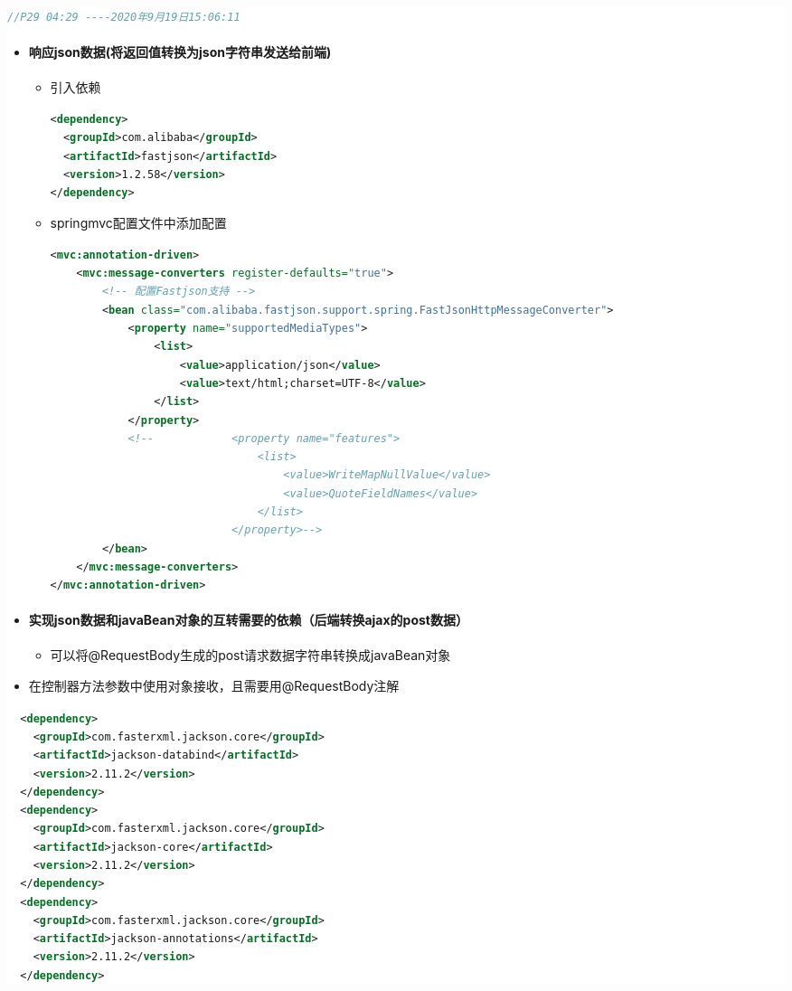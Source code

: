 ```java
//P29 04:29 ----2020年9月19日15:06:11
```

- #### 响应json数据(将返回值转换为json字符串发送给前端)

  - 引入依赖

    ```xml
    <dependency>
      <groupId>com.alibaba</groupId>
      <artifactId>fastjson</artifactId>
      <version>1.2.58</version>
    </dependency>
    ```

  - springmvc配置文件中添加配置

    ```xml
    <mvc:annotation-driven>
        <mvc:message-converters register-defaults="true">
            <!-- 配置Fastjson支持 -->
            <bean class="com.alibaba.fastjson.support.spring.FastJsonHttpMessageConverter">
                <property name="supportedMediaTypes">
                    <list>
                        <value>application/json</value>
                        <value>text/html;charset=UTF-8</value>
                    </list>
                </property>
                <!--            <property name="features">
                                    <list>
                                        <value>WriteMapNullValue</value>
                                        <value>QuoteFieldNames</value>
                                    </list>
                                </property>-->
            </bean>
        </mvc:message-converters>
    </mvc:annotation-driven>
    ```

- #### 实现json数据和javaBean对象的互转需要的依赖（后端转换ajax的post数据）

  - 可以将@RequestBody生成的post请求数据字符串转换成javaBean对象
- 在控制器方法参数中使用对象接收，且需要用@RequestBody注解
  
```xml
  <dependency>
    <groupId>com.fasterxml.jackson.core</groupId>
    <artifactId>jackson-databind</artifactId>
    <version>2.11.2</version>
  </dependency>
  <dependency>
    <groupId>com.fasterxml.jackson.core</groupId>
    <artifactId>jackson-core</artifactId>
    <version>2.11.2</version>
  </dependency>
  <dependency>
    <groupId>com.fasterxml.jackson.core</groupId>
    <artifactId>jackson-annotations</artifactId>
    <version>2.11.2</version>
  </dependency>
```
